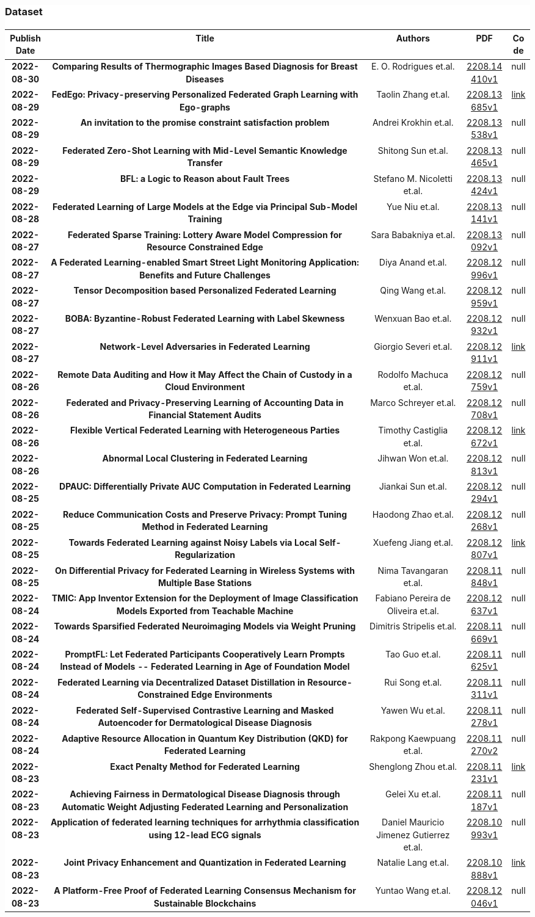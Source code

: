 ### Dataset
|Publish Date|Title|Authors|PDF|Code|
| :---: | :---: | :---: | :---: | :---: |
|**2022-08-30**|**Comparing Results of Thermographic Images Based Diagnosis for Breast Diseases**|E. O. Rodrigues et.al.|[2208.14410v1](http://arxiv.org/abs/2208.14410v1)|null|
|**2022-08-29**|**FedEgo: Privacy-preserving Personalized Federated Graph Learning with Ego-graphs**|Taolin Zhang et.al.|[2208.13685v1](http://arxiv.org/abs/2208.13685v1)|[link](https://github.com/fedego/fedego)|
|**2022-08-29**|**An invitation to the promise constraint satisfaction problem**|Andrei Krokhin et.al.|[2208.13538v1](http://arxiv.org/abs/2208.13538v1)|null|
|**2022-08-29**|**Federated Zero-Shot Learning with Mid-Level Semantic Knowledge Transfer**|Shitong Sun et.al.|[2208.13465v1](http://arxiv.org/abs/2208.13465v1)|null|
|**2022-08-29**|**BFL: a Logic to Reason about Fault Trees**|Stefano M. Nicoletti et.al.|[2208.13424v1](http://arxiv.org/abs/2208.13424v1)|null|
|**2022-08-28**|**Federated Learning of Large Models at the Edge via Principal Sub-Model Training**|Yue Niu et.al.|[2208.13141v1](http://arxiv.org/abs/2208.13141v1)|null|
|**2022-08-27**|**Federated Sparse Training: Lottery Aware Model Compression for Resource Constrained Edge**|Sara Babakniya et.al.|[2208.13092v1](http://arxiv.org/abs/2208.13092v1)|null|
|**2022-08-27**|**A Federated Learning-enabled Smart Street Light Monitoring Application: Benefits and Future Challenges**|Diya Anand et.al.|[2208.12996v1](http://arxiv.org/abs/2208.12996v1)|null|
|**2022-08-27**|**Tensor Decomposition based Personalized Federated Learning**|Qing Wang et.al.|[2208.12959v1](http://arxiv.org/abs/2208.12959v1)|null|
|**2022-08-27**|**BOBA: Byzantine-Robust Federated Learning with Label Skewness**|Wenxuan Bao et.al.|[2208.12932v1](http://arxiv.org/abs/2208.12932v1)|null|
|**2022-08-27**|**Network-Level Adversaries in Federated Learning**|Giorgio Severi et.al.|[2208.12911v1](http://arxiv.org/abs/2208.12911v1)|[link](https://github.com/clonedone/network-level-adversaries-in-federated-learning)|
|**2022-08-26**|**Remote Data Auditing and How it May Affect the Chain of Custody in a Cloud Environment**|Rodolfo Machuca et.al.|[2208.12759v1](http://arxiv.org/abs/2208.12759v1)|null|
|**2022-08-26**|**Federated and Privacy-Preserving Learning of Accounting Data in Financial Statement Audits**|Marco Schreyer et.al.|[2208.12708v1](http://arxiv.org/abs/2208.12708v1)|null|
|**2022-08-26**|**Flexible Vertical Federated Learning with Heterogeneous Parties**|Timothy Castiglia et.al.|[2208.12672v1](http://arxiv.org/abs/2208.12672v1)|[link](https://github.com/rpi-nsl/flex-vfl)|
|**2022-08-26**|**Abnormal Local Clustering in Federated Learning**|Jihwan Won et.al.|[2208.12813v1](http://arxiv.org/abs/2208.12813v1)|null|
|**2022-08-25**|**DPAUC: Differentially Private AUC Computation in Federated Learning**|Jiankai Sun et.al.|[2208.12294v1](http://arxiv.org/abs/2208.12294v1)|null|
|**2022-08-25**|**Reduce Communication Costs and Preserve Privacy: Prompt Tuning Method in Federated Learning**|Haodong Zhao et.al.|[2208.12268v1](http://arxiv.org/abs/2208.12268v1)|null|
|**2022-08-25**|**Towards Federated Learning against Noisy Labels via Local Self-Regularization**|Xuefeng Jiang et.al.|[2208.12807v1](http://arxiv.org/abs/2208.12807v1)|[link](https://github.com/sprinter1999/fedlsr)|
|**2022-08-25**|**On Differential Privacy for Federated Learning in Wireless Systems with Multiple Base Stations**|Nima Tavangaran et.al.|[2208.11848v1](http://arxiv.org/abs/2208.11848v1)|null|
|**2022-08-24**|**TMIC: App Inventor Extension for the Deployment of Image Classification Models Exported from Teachable Machine**|Fabiano Pereira de Oliveira et.al.|[2208.12637v1](http://arxiv.org/abs/2208.12637v1)|null|
|**2022-08-24**|**Towards Sparsified Federated Neuroimaging Models via Weight Pruning**|Dimitris Stripelis et.al.|[2208.11669v1](http://arxiv.org/abs/2208.11669v1)|null|
|**2022-08-24**|**PromptFL: Let Federated Participants Cooperatively Learn Prompts Instead of Models -- Federated Learning in Age of Foundation Model**|Tao Guo et.al.|[2208.11625v1](http://arxiv.org/abs/2208.11625v1)|null|
|**2022-08-24**|**Federated Learning via Decentralized Dataset Distillation in Resource-Constrained Edge Environments**|Rui Song et.al.|[2208.11311v1](http://arxiv.org/abs/2208.11311v1)|null|
|**2022-08-24**|**Federated Self-Supervised Contrastive Learning and Masked Autoencoder for Dermatological Disease Diagnosis**|Yawen Wu et.al.|[2208.11278v1](http://arxiv.org/abs/2208.11278v1)|null|
|**2022-08-24**|**Adaptive Resource Allocation in Quantum Key Distribution (QKD) for Federated Learning**|Rakpong Kaewpuang et.al.|[2208.11270v2](http://arxiv.org/abs/2208.11270v2)|null|
|**2022-08-23**|**Exact Penalty Method for Federated Learning**|Shenglong Zhou et.al.|[2208.11231v1](http://arxiv.org/abs/2208.11231v1)|[link](https://github.com/shenglongzhou/fedepm)|
|**2022-08-23**|**Achieving Fairness in Dermatological Disease Diagnosis through Automatic Weight Adjusting Federated Learning and Personalization**|Gelei Xu et.al.|[2208.11187v1](http://arxiv.org/abs/2208.11187v1)|null|
|**2022-08-23**|**Application of federated learning techniques for arrhythmia classification using 12-lead ECG signals**|Daniel Mauricio Jimenez Gutierrez et.al.|[2208.10993v1](http://arxiv.org/abs/2208.10993v1)|null|
|**2022-08-23**|**Joint Privacy Enhancement and Quantization in Federated Learning**|Natalie Lang et.al.|[2208.10888v1](http://arxiv.org/abs/2208.10888v1)|[link](https://github.com/langnatalie/jopeq)|
|**2022-08-23**|**A Platform-Free Proof of Federated Learning Consensus Mechanism for Sustainable Blockchains**|Yuntao Wang et.al.|[2208.12046v1](http://arxiv.org/abs/2208.12046v1)|null|
